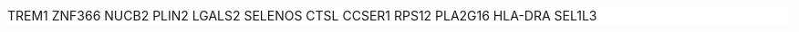 <td align="left"></td>
<td align="left">TREM1</td>
<td align="left"></td>
<td align="left"></td>
<td align="left">ZNF366</td>
<td align="left"></td>
<td align="left"></td>
<td align="left"></td>
<td align="left"></td>
</tr>
<tr class="odd">
<td align="left"></td>
<td align="left"></td>
<td align="left"></td>
<td align="left">NUCB2</td>
<td align="left"></td>
<td align="left"></td>
<td align="left">PLIN2</td>
<td align="left"></td>
<td align="left"></td>
<td align="left">LGALS2</td>
<td align="left"></td>
<td align="left"></td>
<td align="left"></td>
<td align="left"></td>
</tr>
<tr class="even">
<td align="left"></td>
<td align="left"></td>
<td align="left"></td>
<td align="left">SELENOS</td>
<td align="left"></td>
<td align="left"></td>
<td align="left">CTSL</td>
<td align="left"></td>
<td align="left"></td>
<td align="left">CCSER1</td>
<td align="left"></td>
<td align="left"></td>
<td align="left"></td>
<td align="left"></td>
</tr>
<tr class="odd">
<td align="left"></td>
<td align="left"></td>
<td align="left"></td>
<td align="left">RPS12</td>
<td align="left"></td>
<td align="left"></td>
<td align="left">PLA2G16</td>
<td align="left"></td>
<td align="left"></td>
<td align="left">HLA-DRA</td>
<td align="left"></td>
<td align="left"></td>
<td align="left"></td>
<td align="left"></td>
</tr>
<tr class="even">
<td align="left"></td>
<td align="left"></td>
<td align="left"></td>
<td align="left">SEL1L3</td>
<td align="left"></td>